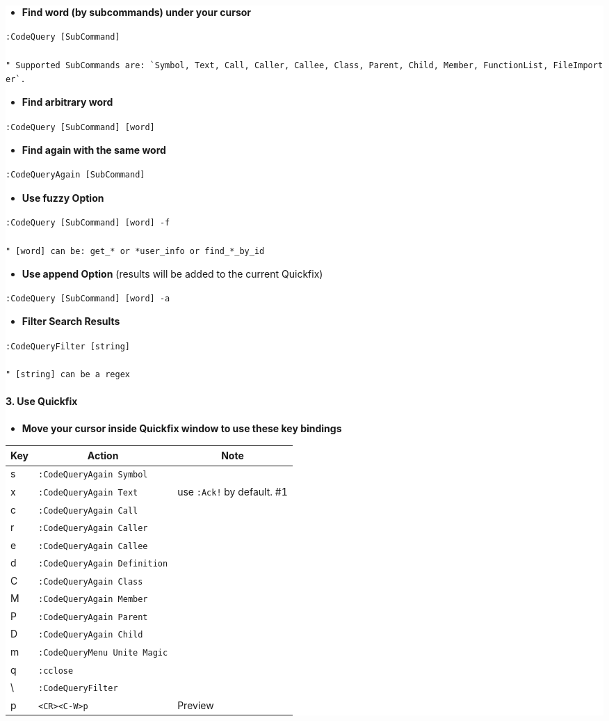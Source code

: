 * **Find word (by subcommands) under your cursor**  

```vim  
:CodeQuery [SubCommand]  
  
" Supported SubCommands are: `Symbol, Text, Call, Caller, Callee, Class, Parent, Child, Member, FunctionList, FileImporter`.  
```  

* **Find arbitrary word**

```vim
:CodeQuery [SubCommand] [word]  
```
  
* **Find again with the same word**

```vim
:CodeQueryAgain [SubCommand]  
```

* **Use fuzzy Option**    

```vim
:CodeQuery [SubCommand] [word] -f  
  
" [word] can be: get_* or *user_info or find_*_by_id
```

* **Use append Option** (results will be added to the current Quickfix)    

```vim
:CodeQuery [SubCommand] [word] -a  
```

* **Filter Search Results**  

```vim
:CodeQueryFilter [string]  
  
" [string] can be a regex
```
    
#### 3. Use Quickfix
* **Move your cursor inside Quickfix window to use these key bindings**

| Key | Action | Note | 
| --- | --- | --- | 
| s | `:CodeQueryAgain Symbol` | |
| x | `:CodeQueryAgain Text` | use `:Ack!` by default. #1 | 
| c | `:CodeQueryAgain Call` | |
| r | `:CodeQueryAgain Caller` | |
| e | `:CodeQueryAgain Callee` | |
| d | `:CodeQueryAgain Definition` | |
| C | `:CodeQueryAgain Class` | |
| M | `:CodeQueryAgain Member` | |
| P | `:CodeQueryAgain Parent` | |
| D | `:CodeQueryAgain Child` | |
| m | `:CodeQueryMenu Unite Magic` | |
| q | `:cclose` | |
| \ | `:CodeQueryFilter` | |
| p | `<CR><C-W>p` | Preview |